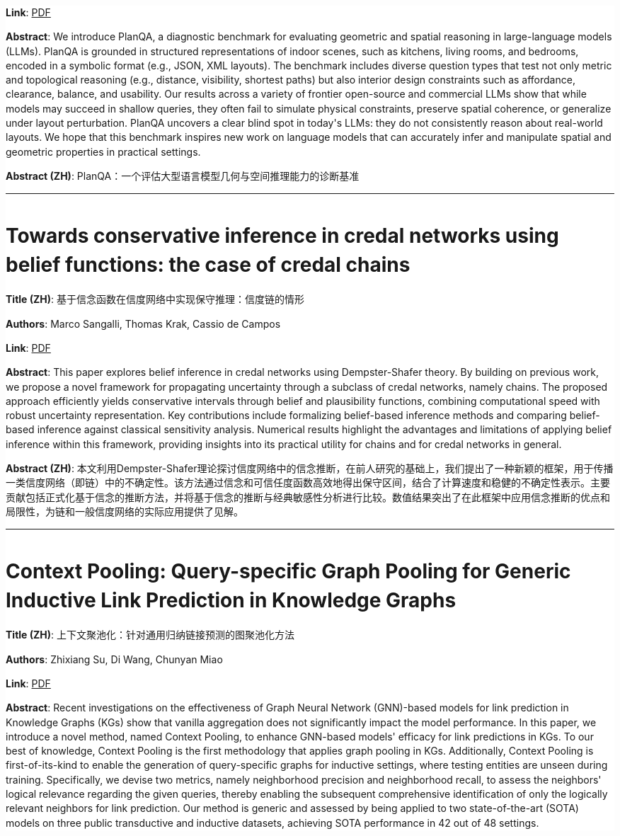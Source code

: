 **Link**: [PDF](https://arxiv.org/pdf/2507.07644)  

**Abstract**: We introduce PlanQA, a diagnostic benchmark for evaluating geometric and spatial reasoning in large-language models (LLMs). PlanQA is grounded in structured representations of indoor scenes, such as kitchens, living rooms, and bedrooms, encoded in a symbolic format (e.g., JSON, XML layouts). The benchmark includes diverse question types that test not only metric and topological reasoning (e.g., distance, visibility, shortest paths) but also interior design constraints such as affordance, clearance, balance, and usability. Our results across a variety of frontier open-source and commercial LLMs show that while models may succeed in shallow queries, they often fail to simulate physical constraints, preserve spatial coherence, or generalize under layout perturbation. PlanQA uncovers a clear blind spot in today's LLMs: they do not consistently reason about real-world layouts. We hope that this benchmark inspires new work on language models that can accurately infer and manipulate spatial and geometric properties in practical settings. 

**Abstract (ZH)**: PlanQA：一个评估大型语言模型几何与空间推理能力的诊断基准 

---
# Towards conservative inference in credal networks using belief functions: the case of credal chains 

**Title (ZH)**: 基于信念函数在信度网络中实现保守推理：信度链的情形 

**Authors**: Marco Sangalli, Thomas Krak, Cassio de Campos  

**Link**: [PDF](https://arxiv.org/pdf/2507.07619)  

**Abstract**: This paper explores belief inference in credal networks using Dempster-Shafer theory. By building on previous work, we propose a novel framework for propagating uncertainty through a subclass of credal networks, namely chains. The proposed approach efficiently yields conservative intervals through belief and plausibility functions, combining computational speed with robust uncertainty representation. Key contributions include formalizing belief-based inference methods and comparing belief-based inference against classical sensitivity analysis. Numerical results highlight the advantages and limitations of applying belief inference within this framework, providing insights into its practical utility for chains and for credal networks in general. 

**Abstract (ZH)**: 本文利用Dempster-Shafer理论探讨信度网络中的信念推断，在前人研究的基础上，我们提出了一种新颖的框架，用于传播一类信度网络（即链）中的不确定性。该方法通过信念和可信任度函数高效地得出保守区间，结合了计算速度和稳健的不确定性表示。主要贡献包括正式化基于信念的推断方法，并将基于信念的推断与经典敏感性分析进行比较。数值结果突出了在此框架中应用信念推断的优点和局限性，为链和一般信度网络的实际应用提供了见解。 

---
# Context Pooling: Query-specific Graph Pooling for Generic Inductive Link Prediction in Knowledge Graphs 

**Title (ZH)**: 上下文聚池化：针对通用归纳链接预测的图聚池化方法 

**Authors**: Zhixiang Su, Di Wang, Chunyan Miao  

**Link**: [PDF](https://arxiv.org/pdf/2507.07595)  

**Abstract**: Recent investigations on the effectiveness of Graph Neural Network (GNN)-based models for link prediction in Knowledge Graphs (KGs) show that vanilla aggregation does not significantly impact the model performance. In this paper, we introduce a novel method, named Context Pooling, to enhance GNN-based models' efficacy for link predictions in KGs. To our best of knowledge, Context Pooling is the first methodology that applies graph pooling in KGs. Additionally, Context Pooling is first-of-its-kind to enable the generation of query-specific graphs for inductive settings, where testing entities are unseen during training. Specifically, we devise two metrics, namely neighborhood precision and neighborhood recall, to assess the neighbors' logical relevance regarding the given queries, thereby enabling the subsequent comprehensive identification of only the logically relevant neighbors for link prediction. Our method is generic and assessed by being applied to two state-of-the-art (SOTA) models on three public transductive and inductive datasets, achieving SOTA performance in 42 out of 48 settings. 
